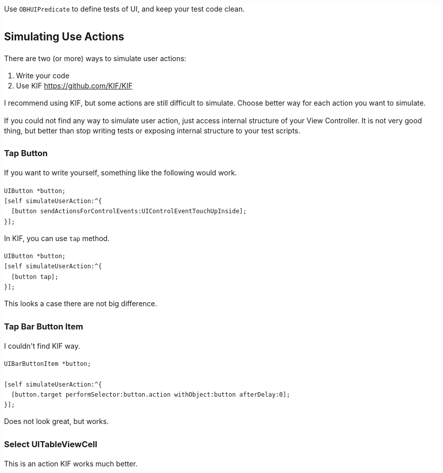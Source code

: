 Use `OBHUIPredicate` to define tests of UI, and keep your test code clean.

## Simulating Use Actions

There are two (or more) ways to simulate user actions:

1. Write your code
2. Use KIF https://github.com/KIF/KIF

I recommend using KIF, but some actions are still difficult to simulate.
Choose better way for each action you want to simulate.

If you could not find any way to simulate user action, just access internal structure of your View Controller.
It is not very good thing, but better than stop writing tests or exposing internal structure to your test scripts.

### Tap Button

If you want to write yourself, something like the following would work.

```objc
UIButton *button;
[self simulateUserAction:^{
  [button sendActionsForControlEvents:UIControlEventTouchUpInside];  
}];
```

In KIF, you can use `tap` method.

```objc
UIButton *button;
[self simulateUserAction:^{
  [button tap];
}];
```

This looks a case there are not big difference.

### Tap Bar Button Item

I couldn't find KIF way.

```objc
UIBarButtonItem *button;

[self simulateUserAction:^{
  [button.target performSelector:button.action withObject:button afterDelay:0]; 
}];
```

Does not look great, but works.

### Select UITableViewCell

This is an action KIF works much better.
